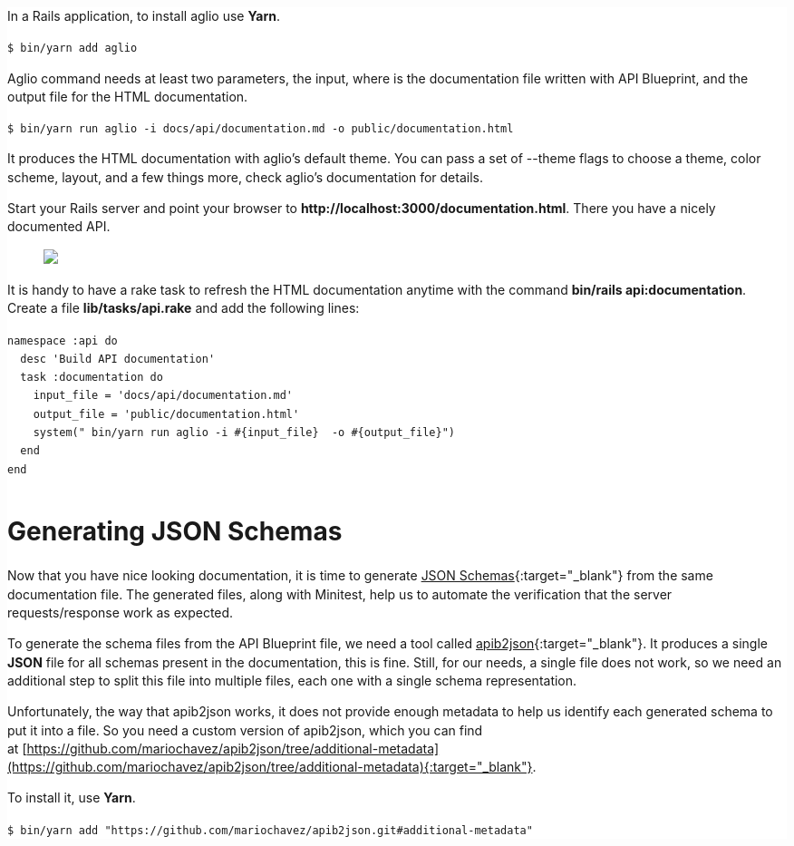 In a Rails application, to install aglio use **Yarn**.

    $ bin/yarn add aglio

Aglio command needs at least two parameters, the input, where is the documentation file written with API Blueprint, and the output file for the HTML documentation.

    $ bin/yarn run aglio -i docs/api/documentation.md -o public/documentation.html

It produces the HTML documentation with aglio’s default theme. You can pass a set of --theme flags to choose a theme, color scheme, layout, and a few things more, check aglio’s documentation for details.

Start your Rails server and point your browser to **http://localhost:3000/documentation.html**. There you have a nicely documented API.

<div class="gallery">
  <figure>
    <img src="{{ "/images/apis/api-documentation-1.png"}}" loading="lazy" />
  </figure>
</div>

It is handy to have a rake task to refresh the HTML documentation anytime with the command **bin/rails api:documentation**. Create a file **lib/tasks/api.rake** and add the following lines:

    namespace :api do
      desc 'Build API documentation'
      task :documentation do
        input_file = 'docs/api/documentation.md'
        output_file = 'public/documentation.html'
        system(" bin/yarn run aglio -i #{input_file}  -o #{output_file}")
      end
    end

# Generating JSON Schemas

Now that you have nice looking documentation, it is time to generate [JSON Schemas](https://spacetelescope.github.io/understanding-json-schema/){:target="_blank"} from the same documentation file. The generated files, along with Minitest, help us to automate the verification that the server requests/response work as expected.

To generate the schema files from the API Blueprint file, we need a tool called [apib2json](https://github.com/o5/apib2json){:target="_blank"}. It produces a single **JSON** file for all schemas present in the documentation, this is fine. Still, for our needs, a single file does not work, so we need an additional step to split this file into multiple files, each one with a single schema representation.

Unfortunately, the way that apib2json works, it does not provide enough metadata to help us identify each generated schema to put it into a file. So you need a custom version of apib2json, which you can find at [https://github.com/mariochavez/apib2json/tree/additional-metadata](https://github.com/mariochavez/apib2json/tree/additional-metadata){:target="_blank"}.

To install it, use **Yarn**.

    $ bin/yarn add "https://github.com/mariochavez/apib2json.git#additional-metadata"
